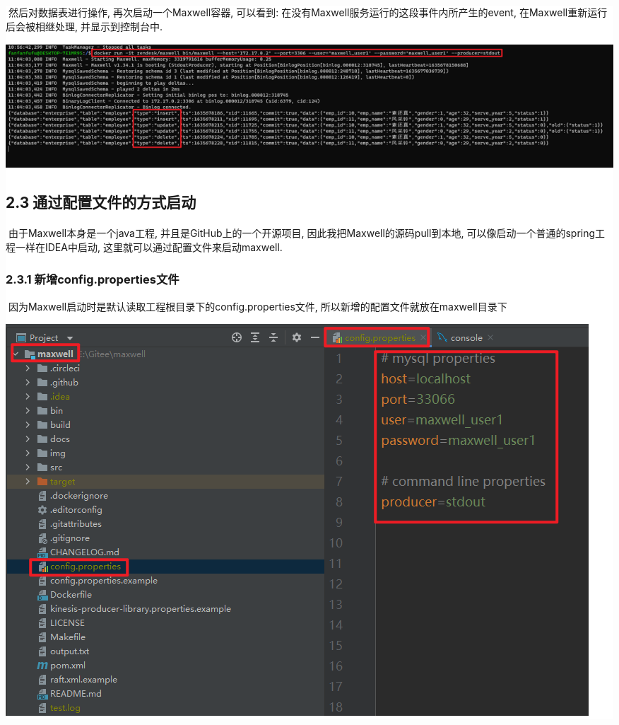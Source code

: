 ​		然后对数据表进行操作, 再次启动一个Maxwell容器, 可以看到: 在没有Maxwell服务运行的这段事件内所产生的event, 在Maxwell重新运行后会被相继处理, 并显示到控制台中.

![image-20211031190508496](./MySQL-CDC003/image009.png)

## 2.3 通过配置文件的方式启动

​		由于Maxwell本身是一个java工程, 并且是GitHub上的一个开源项目, 因此我把Maxwell的源码pull到本地, 可以像启动一个普通的spring工程一样在IDEA中启动, 这里就可以通过配置文件来启动maxwell.

### 2.3.1 新增config.properties文件

​		因为Maxwell启动时是默认读取工程根目录下的config.properties文件, 所以新增的配置文件就放在maxwell目录下

![image-20211031203547357](./MySQL-CDC003/image010.png)

